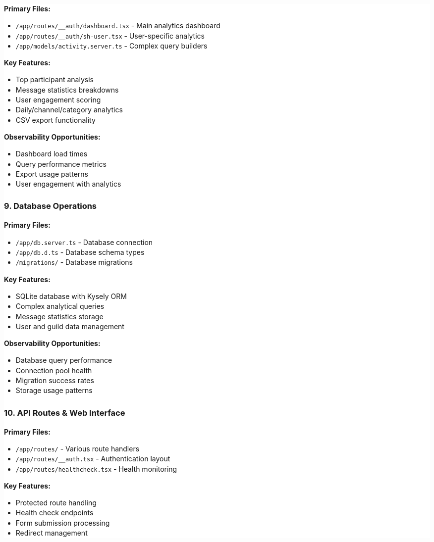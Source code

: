 **Primary Files:**

- `/app/routes/__auth/dashboard.tsx` - Main analytics dashboard
- `/app/routes/__auth/sh-user.tsx` - User-specific analytics
- `/app/models/activity.server.ts` - Complex query builders

**Key Features:**

- Top participant analysis
- Message statistics breakdowns
- User engagement scoring
- Daily/channel/category analytics
- CSV export functionality

**Observability Opportunities:**

- Dashboard load times
- Query performance metrics
- Export usage patterns
- User engagement with analytics

### 9. **Database Operations**

**Primary Files:**

- `/app/db.server.ts` - Database connection
- `/app/db.d.ts` - Database schema types
- `/migrations/` - Database migrations

**Key Features:**

- SQLite database with Kysely ORM
- Complex analytical queries
- Message statistics storage
- User and guild data management

**Observability Opportunities:**

- Database query performance
- Connection pool health
- Migration success rates
- Storage usage patterns

### 10. **API Routes & Web Interface**

**Primary Files:**

- `/app/routes/` - Various route handlers
- `/app/routes/__auth.tsx` - Authentication layout
- `/app/routes/healthcheck.tsx` - Health monitoring

**Key Features:**

- Protected route handling
- Health check endpoints
- Form submission processing
- Redirect management
